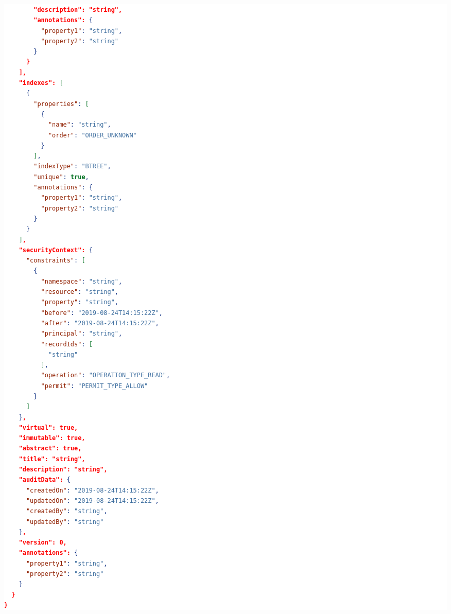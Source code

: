 ```json
        "description": "string",
        "annotations": {
          "property1": "string",
          "property2": "string"
        }
      }
    ],
    "indexes": [
      {
        "properties": [
          {
            "name": "string",
            "order": "ORDER_UNKNOWN"
          }
        ],
        "indexType": "BTREE",
        "unique": true,
        "annotations": {
          "property1": "string",
          "property2": "string"
        }
      }
    ],
    "securityContext": {
      "constraints": [
        {
          "namespace": "string",
          "resource": "string",
          "property": "string",
          "before": "2019-08-24T14:15:22Z",
          "after": "2019-08-24T14:15:22Z",
          "principal": "string",
          "recordIds": [
            "string"
          ],
          "operation": "OPERATION_TYPE_READ",
          "permit": "PERMIT_TYPE_ALLOW"
        }
      ]
    },
    "virtual": true,
    "immutable": true,
    "abstract": true,
    "title": "string",
    "description": "string",
    "auditData": {
      "createdOn": "2019-08-24T14:15:22Z",
      "updatedOn": "2019-08-24T14:15:22Z",
      "createdBy": "string",
      "updatedBy": "string"
    },
    "version": 0,
    "annotations": {
      "property1": "string",
      "property2": "string"
    }
  }
}
```
